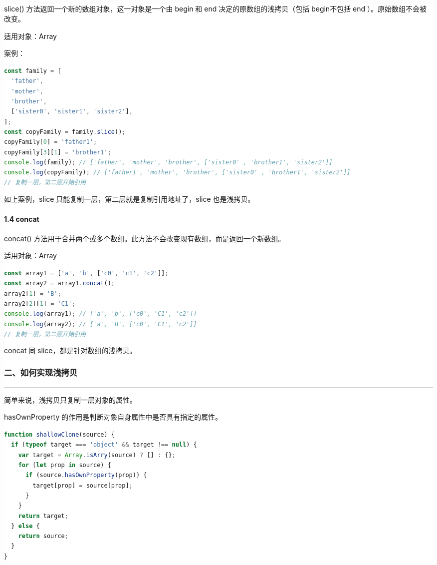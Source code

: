 slice() 方法返回一个新的数组对象，这一对象是一个由 begin 和 end 决定的原数组的浅拷贝（包括 begin不包括 end ）。原始数组不会被改变。

适用对象：Array

案例：

```js
const family = [
  'father',
  'mother',
  'brother',
  ['sister0', 'sister1', 'sister2'],
];
const copyFamily = family.slice();
copyFamily[0] = 'father1';
copyFamily[3][1] = 'brother1';
console.log(family); // ['father', 'mother', 'brother', ['sister0' , 'brother1', 'sister2']]
console.log(copyFamily); // ['father1', 'mother', 'brother', ['sister0' , 'brother1', 'sister2']]
// 复制一层，第二层开始引用
```

如上案例，slice 只能复制一层，第二层就是复制引用地址了，slice 也是浅拷贝。



#### 1.4 concat

concat() 方法用于合并两个或多个数组。此方法不会改变现有数组，而是返回一个新数组。

适用对象：Array

```js
const array1 = ['a', 'b', ['c0', 'c1', 'c2']];
const array2 = array1.concat();
array2[1] = 'B';
array2[2][1] = 'C1';
console.log(array1); // ['a', 'b', ['c0', 'C1', 'c2']]
console.log(array2); // ['a', 'B', ['c0', 'C1', 'c2']]
// 复制一层，第二层开始引用
```

concat 同 slice，都是针对数组的浅拷贝。



### 二、如何实现浅拷贝

---

简单来说，浅拷贝只复制一层对象的属性。

hasOwnProperty 的作用是判断对象自身属性中是否具有指定的属性。

```js
function shallowClone(source) {
  if (typeof target === 'object' && target !== null) {
    var target = Array.isArry(source) ? [] : {};
    for (let prop in source) {
      if (source.hasOwnProperty(prop)) {
        target[prop] = source[prop];
      }
    }
    return target;
  } else {
    return source;
  }
}
```
